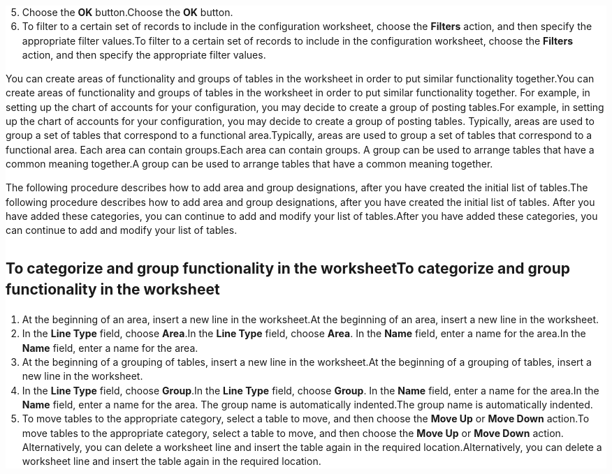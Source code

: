 5. <span data-ttu-id="85f7f-181">Choose the **OK** button.</span><span class="sxs-lookup"><span data-stu-id="85f7f-181">Choose the **OK** button.</span></span>  
6. <span data-ttu-id="85f7f-182">To filter to a certain set of records to include in the configuration worksheet, choose the **Filters** action, and then specify the appropriate filter values.</span><span class="sxs-lookup"><span data-stu-id="85f7f-182">To filter to a certain set of records to include in the configuration worksheet, choose the **Filters** action, and then specify the appropriate filter values.</span></span>

<span data-ttu-id="85f7f-183">You can create areas of functionality and groups of tables in the worksheet in order to put similar functionality together.</span><span class="sxs-lookup"><span data-stu-id="85f7f-183">You can create areas of functionality and groups of tables in the worksheet in order to put similar functionality together.</span></span> <span data-ttu-id="85f7f-184">For example, in setting up the chart of accounts for your configuration, you may decide to create a group of posting tables.</span><span class="sxs-lookup"><span data-stu-id="85f7f-184">For example, in setting up the chart of accounts for your configuration, you may decide to create a group of posting tables.</span></span> <span data-ttu-id="85f7f-185">Typically, areas are used to group a set of tables that correspond to a functional area.</span><span class="sxs-lookup"><span data-stu-id="85f7f-185">Typically, areas are used to group a set of tables that correspond to a functional area.</span></span> <span data-ttu-id="85f7f-186">Each area can contain groups.</span><span class="sxs-lookup"><span data-stu-id="85f7f-186">Each area can contain groups.</span></span> <span data-ttu-id="85f7f-187">A group can be used to arrange tables that have a common meaning together.</span><span class="sxs-lookup"><span data-stu-id="85f7f-187">A group can be used to arrange tables that have a common meaning together.</span></span>  

<span data-ttu-id="85f7f-188">The following procedure describes how to add area and group designations, after you have created the initial list of tables.</span><span class="sxs-lookup"><span data-stu-id="85f7f-188">The following procedure describes how to add area and group designations, after you have created the initial list of tables.</span></span> <span data-ttu-id="85f7f-189">After you have added these categories, you can continue to add and modify your list of tables.</span><span class="sxs-lookup"><span data-stu-id="85f7f-189">After you have added these categories, you can continue to add and modify your list of tables.</span></span>  

## <a name="to-categorize-and-group-functionality-in-the-worksheet"></a><span data-ttu-id="85f7f-190">To categorize and group functionality in the worksheet</span><span class="sxs-lookup"><span data-stu-id="85f7f-190">To categorize and group functionality in the worksheet</span></span>  
1. <span data-ttu-id="85f7f-191">At the beginning of an area, insert a new line in the worksheet.</span><span class="sxs-lookup"><span data-stu-id="85f7f-191">At the beginning of an area, insert a new line in the worksheet.</span></span>  
2. <span data-ttu-id="85f7f-192">In the **Line Type** field, choose **Area**.</span><span class="sxs-lookup"><span data-stu-id="85f7f-192">In the **Line Type** field, choose **Area**.</span></span> <span data-ttu-id="85f7f-193">In the **Name** field, enter a name for the area.</span><span class="sxs-lookup"><span data-stu-id="85f7f-193">In the **Name** field, enter a name for the area.</span></span>  
3. <span data-ttu-id="85f7f-194">At the beginning of a grouping of tables, insert a new line in the worksheet.</span><span class="sxs-lookup"><span data-stu-id="85f7f-194">At the beginning of a grouping of tables, insert a new line in the worksheet.</span></span>  
4. <span data-ttu-id="85f7f-195">In the **Line Type** field, choose **Group**.</span><span class="sxs-lookup"><span data-stu-id="85f7f-195">In the **Line Type** field, choose **Group**.</span></span> <span data-ttu-id="85f7f-196">In the **Name** field, enter a name for the area.</span><span class="sxs-lookup"><span data-stu-id="85f7f-196">In the **Name** field, enter a name for the area.</span></span> <span data-ttu-id="85f7f-197">The group name is automatically indented.</span><span class="sxs-lookup"><span data-stu-id="85f7f-197">The group name is automatically indented.</span></span>  
5. <span data-ttu-id="85f7f-198">To move tables to the appropriate category, select a table to move, and then choose the **Move Up** or **Move Down** action.</span><span class="sxs-lookup"><span data-stu-id="85f7f-198">To move tables to the appropriate category, select a table to move, and then choose the **Move Up** or **Move Down** action.</span></span> <span data-ttu-id="85f7f-199">Alternatively, you can delete a worksheet line and insert the table again in the required location.</span><span class="sxs-lookup"><span data-stu-id="85f7f-199">Alternatively, you can delete a worksheet line and insert the table again in the required location.</span></span>  
